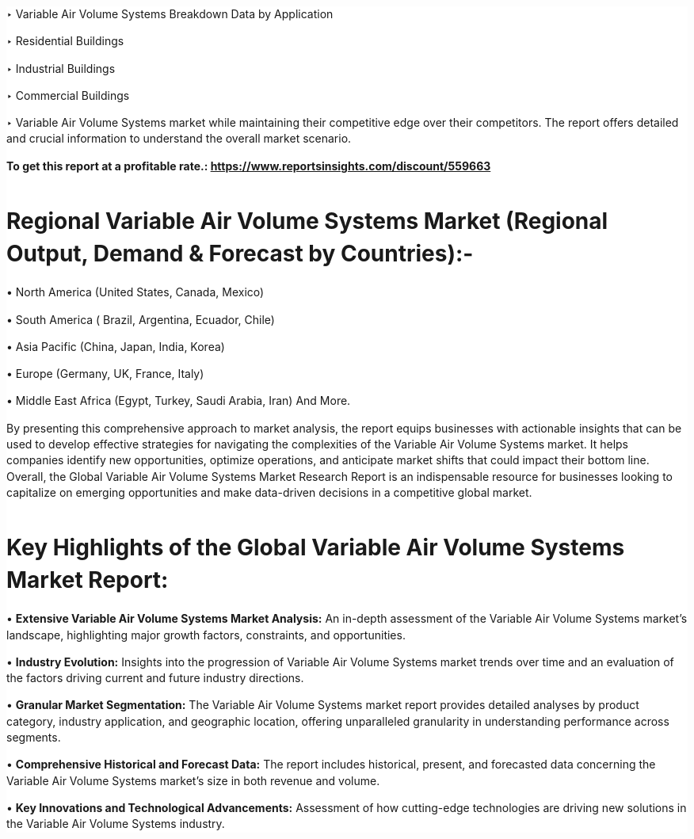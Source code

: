 ‣ Variable Air Volume Systems Breakdown Data by Application

   ‣ Residential Buildings

   ‣ Industrial Buildings

   ‣ Commercial Buildings

   ‣ Variable Air Volume Systems market while maintaining their competitive edge over their competitors. The report offers detailed and crucial information to understand the overall market scenario.

<strong>To get this report at a profitable rate.: <a href=https://www.reportsinsights.com/discount/559663>https://www.reportsinsights.com/discount/559663</a></strong></font>

# <strong>Regional Variable Air Volume Systems Market (Regional Output, Demand &amp; Forecast by Countries):-</strong>

• North America (United States, Canada, Mexico)

• South America ( Brazil, Argentina, Ecuador, Chile)

• Asia Pacific (China, Japan, India, Korea)

• Europe (Germany, UK, France, Italy)

• Middle East Africa (Egypt, Turkey, Saudi Arabia, Iran) And More.

By presenting this comprehensive approach to market analysis, the report equips businesses with actionable insights that can be used to develop effective strategies for navigating the complexities of the Variable Air Volume Systems market. It helps companies identify new opportunities, optimize operations, and anticipate market shifts that could impact their bottom line. Overall, the Global Variable Air Volume Systems Market Research Report is an indispensable resource for businesses looking to capitalize on emerging opportunities and make data-driven decisions in a competitive global market.

# <strong>Key Highlights of the Global Variable Air Volume Systems Market Report:</strong>

• <strong>Extensive Variable Air Volume Systems Market Analysis:</strong> An in-depth assessment of the Variable Air Volume Systems market’s landscape, highlighting major growth factors, constraints, and opportunities.

• <strong>Industry Evolution:</strong> Insights into the progression of Variable Air Volume Systems market trends over time and an evaluation of the factors driving current and future industry directions.

• <strong>Granular Market Segmentation:</strong> The Variable Air Volume Systems market report provides detailed analyses by product category, industry application, and geographic location, offering unparalleled granularity in understanding performance across segments.

• <strong>Comprehensive Historical and Forecast Data:</strong> The report includes historical, present, and forecasted data concerning the Variable Air Volume Systems market’s size in both revenue and volume.

• <strong>Key Innovations and Technological Advancements:</strong> Assessment of how cutting-edge technologies are driving new solutions in the Variable Air Volume Systems industry.
